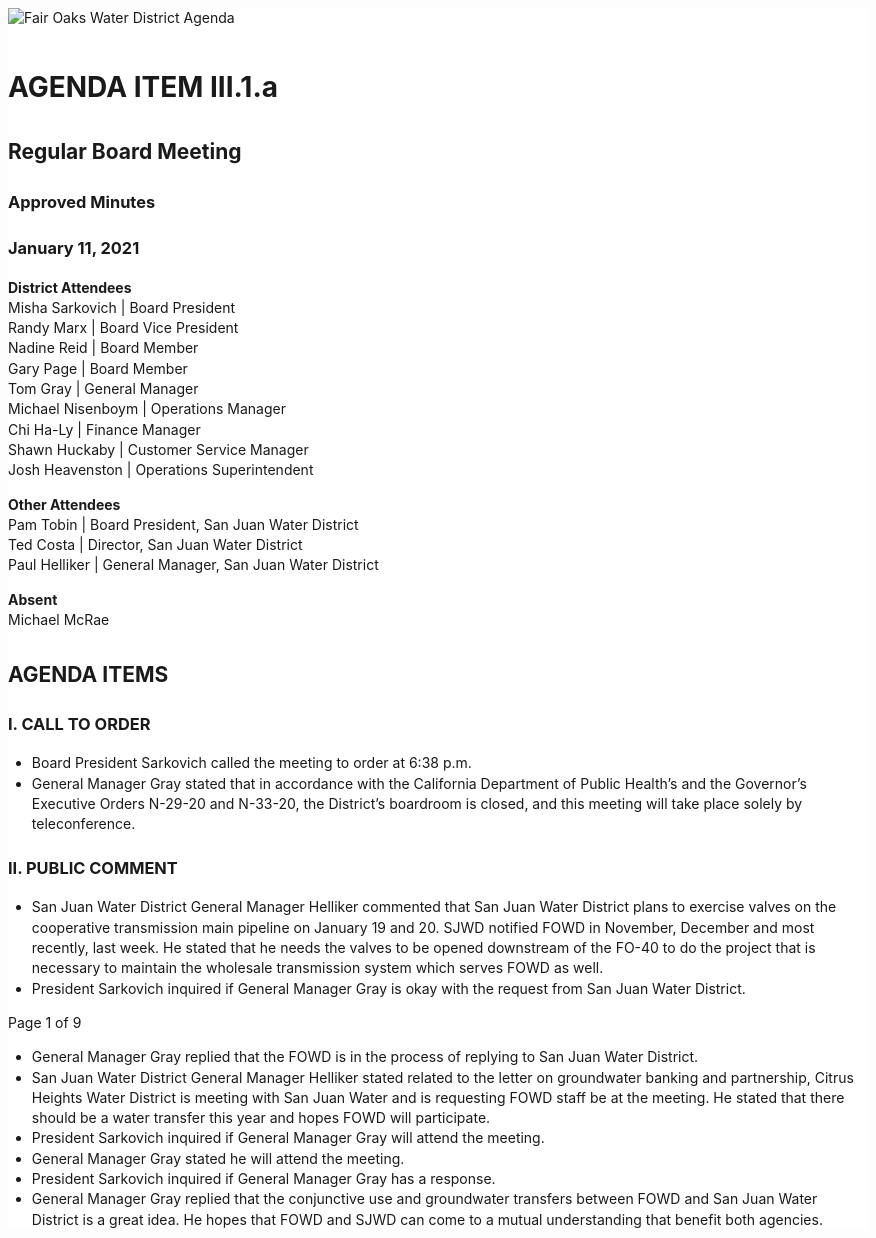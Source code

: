 
![Fair Oaks Water District Agenda](https://via.placeholder.com/993x768.png?text=Fair+Oaks+Water+District+Agenda)

# AGENDA ITEM III.1.a
## Regular Board Meeting
### Approved Minutes
### January 11, 2021

**District Attendees**  
Misha Sarkovich  |  Board President  
Randy Marx  |  Board Vice President  
Nadine Reid  |  Board Member  
Gary Page  |  Board Member  
Tom Gray  |  General Manager  
Michael Nisenboym  |  Operations Manager  
Chi Ha-Ly  |  Finance Manager  
Shawn Huckaby  |  Customer Service Manager  
Josh Heavenston  |  Operations Superintendent  

**Other Attendees**  
Pam Tobin  |  Board President, San Juan Water District  
Ted Costa  |  Director, San Juan Water District  
Paul Helliker  |  General Manager, San Juan Water District  

**Absent**  
Michael McRae  

## AGENDA ITEMS

### I. CALL TO ORDER
- Board President Sarkovich called the meeting to order at 6:38 p.m.
- General Manager Gray stated that in accordance with the California Department of Public Health’s and the Governor’s Executive Orders N-29-20 and N-33-20, the District’s boardroom is closed, and this meeting will take place solely by teleconference.

### II. PUBLIC COMMENT
- San Juan Water District General Manager Helliker commented that San Juan Water District plans to exercise valves on the cooperative transmission main pipeline on January 19 and 20. SJWD notified FOWD in November, December and most recently, last week. He stated that he needs the valves to be opened downstream of the FO-40 to do the project that is necessary to maintain the wholesale transmission system which serves FOWD as well.
- President Sarkovich inquired if General Manager Gray is okay with the request from San Juan Water District.  

Page 1 of 9

- General Manager Gray replied that the FOWD is in the process of replying to San Juan Water District.
- San Juan Water District General Manager Helliker stated related to the letter on groundwater banking and partnership, Citrus Heights Water District is meeting with San Juan Water and is requesting FOWD staff be at the meeting. He stated that there should be a water transfer this year and hopes FOWD will participate.
- President Sarkovich inquired if General Manager Gray will attend the meeting.
- General Manager Gray stated he will attend the meeting.
- President Sarkovich inquired if General Manager Gray has a response.
- General Manager Gray replied that the conjunctive use and groundwater transfers between FOWD and San Juan Water District is a great idea. He hopes that FOWD and SJWD can come to a mutual understanding that benefit both agencies.